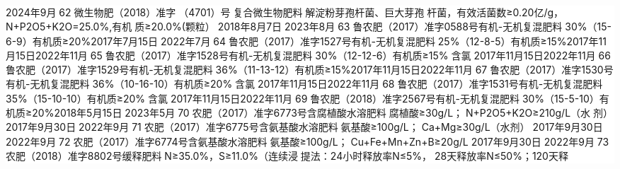 2024年9月
62
微生物肥（2018）准字
（4701）号
复合微生物肥料
解淀粉芽孢杆菌、巨大芽孢
杆菌，有效活菌数≥0.20亿/g，
N+P2O5+K2O=25.0%,有机
质≥20.0%(颗粒）
2018年8月7日
2023年8月
63
鲁农肥（2017）准字0588号有机-无机复混肥料
30%（15-6-9）有机质≥20%2017年7月15日
2022年7月
64
鲁农肥（2017）准字1527号有机-无机复混肥料
25%（12-8-5）有机质≥15%2017年11月15日2022年11月
65
鲁农肥（2017）准字1528号有机-无机复混肥料
30%（12-12-6）有机质≥15%
含氯
2017年11月15日2022年11月
66
鲁农肥（2017）准字1529号有机-无机复混肥料
36%（11-13-12）有机质≥15%2017年11月15日2022年11月
67
鲁农肥（2017）准字1530号有机-无机复混肥料
36%（10-16-10）有机质≥20%
含氯
2017年11月15日2022年11月
68
鲁农肥（2017）准字1531号有机-无机复混肥料
35%（15-10-10）有机质≥20%
含氯
2017年11月15日2022年11月
69
鲁农肥（2018）准字2567号有机-无机复混肥料
30%（15-5-10）有机质≥20%2018年5月15日
2023年5月
70
农肥（2017）准字6773号含腐植酸水溶肥料
腐植酸≥30g/L；
N+P2O5+K2O≥210g/L（水
剂）
2017年9月30日
2022年9月
71
农肥（2017）准字6775号含氨基酸水溶肥料
氨基酸≥100g/L；
Ca+Mg≥30g/L（水剂）
2017年9月30日
2022年9月
72
农肥（2017）准字6774号含氨基酸水溶肥料
氨基酸≥100g/L；
Cu+Fe+Mn+Zn+B≥20g/L
2017年9月30日
2022年9月
73
农肥（2018）准字8802号缓释肥料
N≥35.0%，S≥11.0%（连续浸
提法：24小时释放率N≤5%，
28天释放率N≤50%；120天释